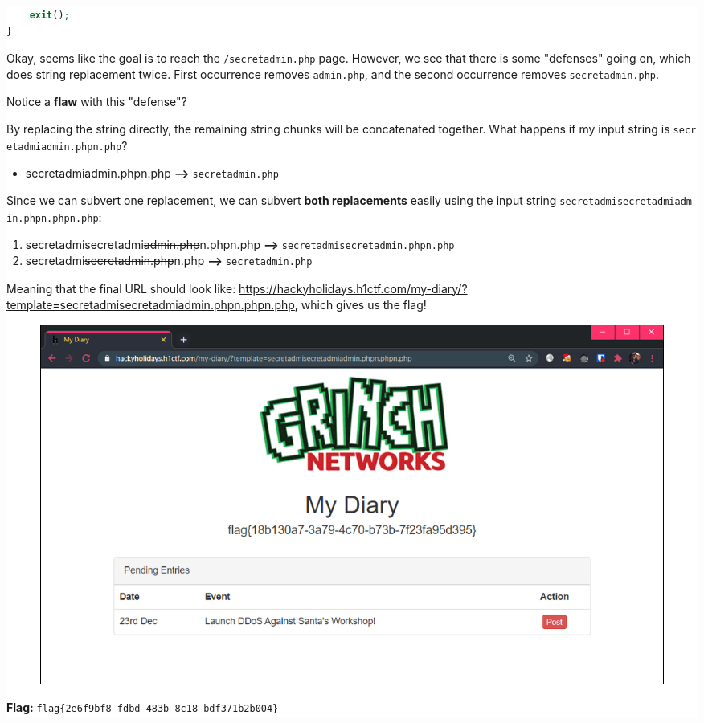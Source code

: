 ```php
    exit();
}
```

Okay, seems like the goal is to reach the `/secretadmin.php` page. However, we see that there is some "defenses" going on, which does string replacement twice. First occurrence removes `admin.php`, and the second occurrence removes `secretadmin.php`. 

Notice a **flaw** with this "defense"?

By replacing the string directly, the remaining string chunks will be concatenated together. What happens if my input string is `secretadmiadmin.phpn.php`?

* secretadmi~~admin.php~~n.php **-->** `secretadmin.php`

Since we can subvert one replacement, we can subvert **both replacements** easily using the input string `secretadmisecretadmiadmin.phpn.phpn.php`:
1. secretadmisecretadmi~~admin.php~~n.phpn.php **-->** `secretadmisecretadmin.phpn.php`
2. secretadmi~~secretadmin.php~~n.php **-->** `secretadmin.php`

Meaning that the final URL should look like: https://hackyholidays.h1ctf.com/my-diary/?template=secretadmisecretadmiadmin.phpn.phpn.php, which gives us the flag!

<p align="center">
  <img src="screenshots/my-diary-2.png" style="width:90%; border:0.5px solid black">
</p>

**Flag:** `flag{2e6f9bf8-fdbd-483b-8c18-bdf371b2b004}`
